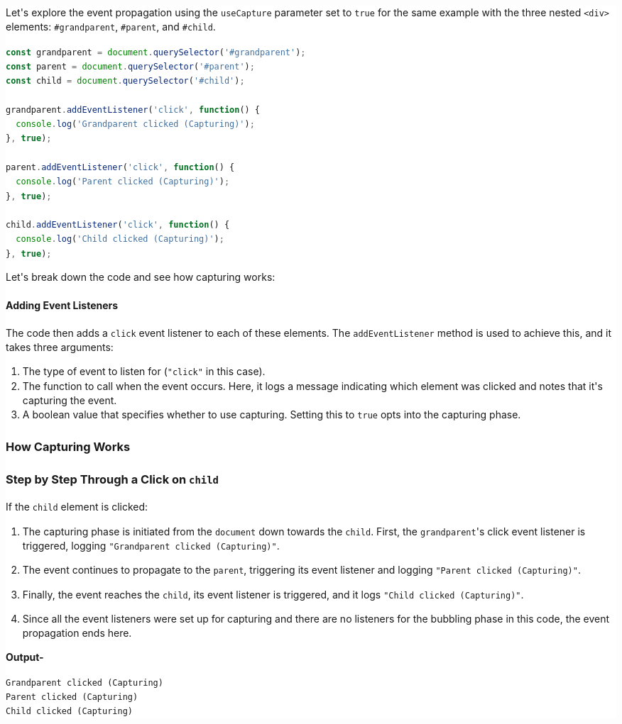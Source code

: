 Let's explore the event propagation using the `useCapture` parameter set to `true` for the same example with the three nested `<div>` elements: `#grandparent`, `#parent`, and `#child`.

```javascript
const grandparent = document.querySelector('#grandparent');
const parent = document.querySelector('#parent');
const child = document.querySelector('#child');

grandparent.addEventListener('click', function() {
  console.log('Grandparent clicked (Capturing)');
}, true);

parent.addEventListener('click', function() {
  console.log('Parent clicked (Capturing)');
}, true);

child.addEventListener('click', function() {
  console.log('Child clicked (Capturing)');
}, true);
```

Let's break down the code and see how capturing works:



#### Adding Event Listeners
The code then adds a `click` event listener to each of these elements. The `addEventListener` method is used to achieve this, and it takes three arguments:

1. The type of event to listen for (`"click"` in this case).
2. The function to call when the event occurs. Here, it logs a message indicating which element was clicked and notes that it's capturing the event.
3. A boolean value that specifies whether to use capturing. Setting this to `true` opts into the capturing phase.

### How Capturing Works

### Step by Step Through a Click on `child`
If the `child` element is clicked:

1. The capturing phase is initiated from the `document` down towards the `child`. First, the `grandparent`'s click event listener is triggered, logging `"Grandparent clicked (Capturing)"`.
2. The event continues to propagate to the `parent`, triggering its event listener and logging `"Parent clicked (Capturing)"`.
3. Finally, the event reaches the `child`, its event listener is triggered, and it logs `"Child clicked (Capturing)"`.

4. Since all the event listeners were set up for capturing and there are no listeners for the bubbling phase in this code, the event propagation ends here.

**Output-**

```
Grandparent clicked (Capturing)
Parent clicked (Capturing)
Child clicked (Capturing)
```
